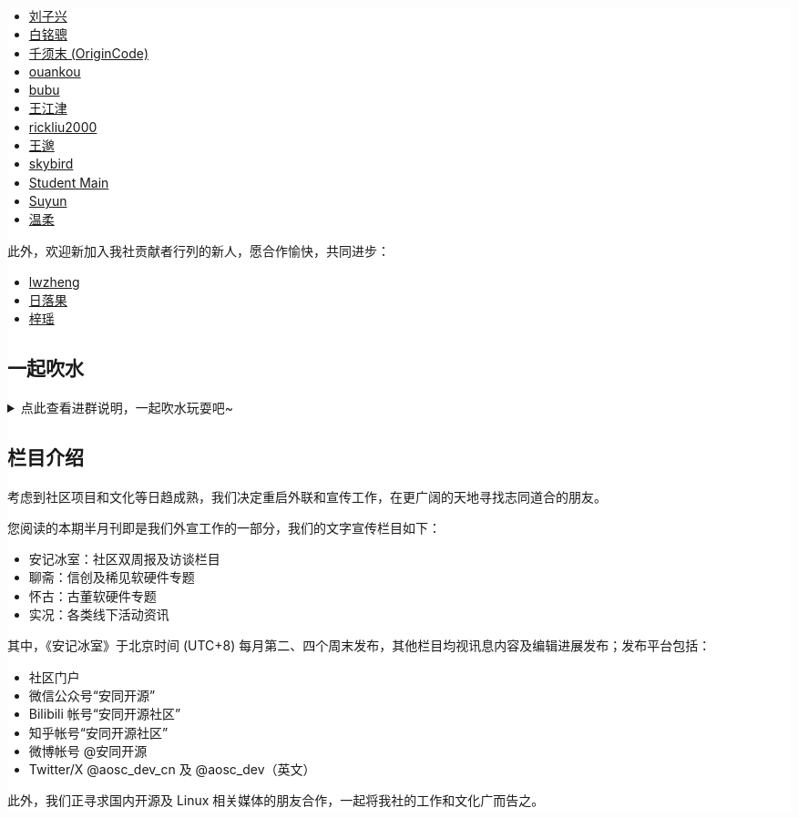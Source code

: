 - [刘子兴](https://github.com/liushuyu)
- [白铭骢](https://github.com/MingcongBai)
- [千须末 (OriginCode)](https://github.com/OriginCode)
- [ouankou](https://github.com/ouankou)
- [bubu](https://github.com/p3psi-boo)
- [王江津](https://github.com/RedL0tus)
- [rickliu2000](https://github.com/rickliu2000)
- [王邈](https://github.com/shankerwangmiao)
- [skybird](https://github.com/SkyBird233)
- [Student Main](https://github.com/stdmnpkg)
- [Suyun](https://github.com/Suyun114)
- [温柔](https://github.com/xunpod)

此外，欢迎新加入我社贡献者行列的新人，愿合作愉快，共同进步：

- [lwzheng](https://github.com/lwzhenglittle)
- [日落果](https://github.com/purofle)
- [梓瑶](https://github.com/ziyao233)

一起吹水
--------

<details><summary>点此查看进群说明，一起吹水玩耍吧~</summary></details>

栏目介绍
--------

考虑到社区项目和文化等日趋成熟，我们决定重启外联和宣传工作，在更广阔的天地寻找志同道合的朋友。

您阅读的本期半月刊即是我们外宣工作的一部分，我们的文字宣传栏目如下：

- 安记冰室：社区双周报及访谈栏目
- 聊斋：信创及稀见软硬件专题
- 怀古：古董软硬件专题
- 实况：各类线下活动资讯

其中，《安记冰室》于北京时间 (UTC+8) 每月第二、四个周末发布，其他栏目均视讯息内容及编辑进展发布；发布平台包括：

- 社区门户
- 微信公众号“安同开源”
- Bilibili 帐号“安同开源社区”
- 知乎帐号“安同开源社区”
- 微博帐号 @安同开源
- Twitter/X @aosc_dev_cn 及 @aosc_dev（英文）

此外，我们正寻求国内开源及 Linux 相关媒体的朋友合作，一起将我社的工作和文化广而告之。
